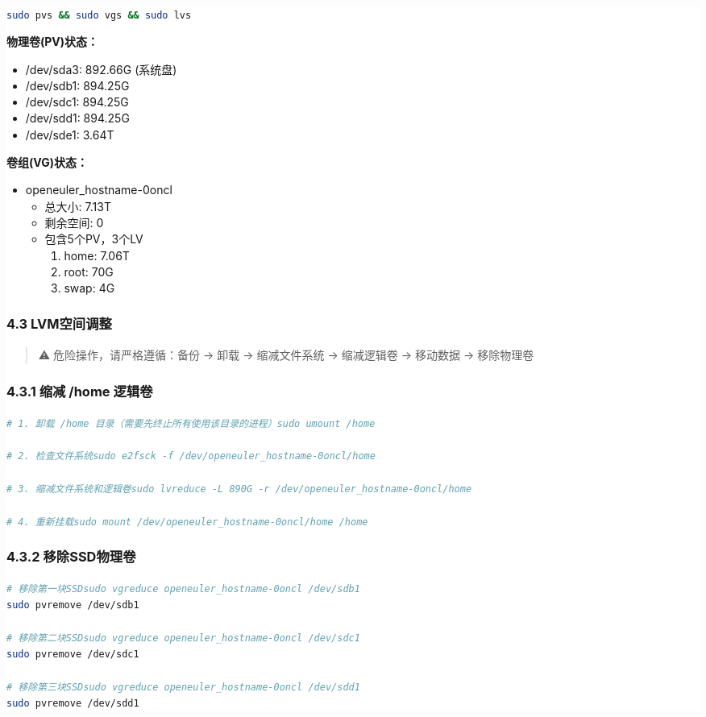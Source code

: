 ```bash
sudo pvs && sudo vgs && sudo lvs

```

**物理卷(PV)状态：**

- /dev/sda3: 892.66G (系统盘)
- /dev/sdb1: 894.25G
- /dev/sdc1: 894.25G
- /dev/sdd1: 894.25G
- /dev/sde1: 3.64T

**卷组(VG)状态：**

- openeuler_hostname-0oncl
    - 总大小: 7.13T
    - 剩余空间: 0
    - 包含5个PV，3个LV
        1. home: 7.06T
        2. root: 70G
        3. swap: 4G

### **4.3 LVM空间调整**

> ⚠️ 危险操作，请严格遵循：备份 -> 卸载 -> 缩减文件系统 -> 缩减逻辑卷 -> 移动数据 -> 移除物理卷
> 

### **4.3.1 缩减 /home 逻辑卷**

```bash
# 1. 卸载 /home 目录（需要先终止所有使用该目录的进程）sudo umount /home

# 2. 检查文件系统sudo e2fsck -f /dev/openeuler_hostname-0oncl/home

# 3. 缩减文件系统和逻辑卷sudo lvreduce -L 890G -r /dev/openeuler_hostname-0oncl/home

# 4. 重新挂载sudo mount /dev/openeuler_hostname-0oncl/home /home

```

### **4.3.2 移除SSD物理卷**

```bash
# 移除第一块SSDsudo vgreduce openeuler_hostname-0oncl /dev/sdb1
sudo pvremove /dev/sdb1

# 移除第二块SSDsudo vgreduce openeuler_hostname-0oncl /dev/sdc1
sudo pvremove /dev/sdc1

# 移除第三块SSDsudo vgreduce openeuler_hostname-0oncl /dev/sdd1
sudo pvremove /dev/sdd1

```
